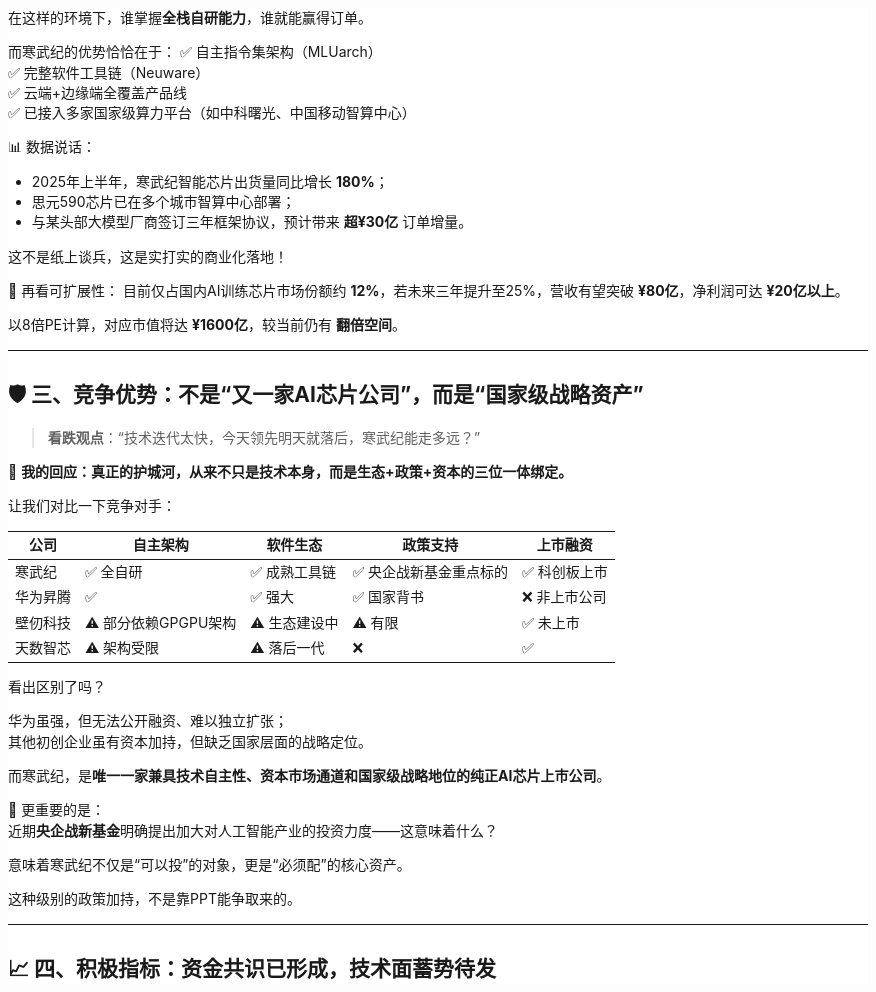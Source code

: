 在这样的环境下，谁掌握**全栈自研能力**，谁就能赢得订单。

而寒武纪的优势恰恰在于：
✅ 自主指令集架构（MLUarch）  
✅ 完整软件工具链（Neuware）  
✅ 云端+边缘端全覆盖产品线  
✅ 已接入多家国家级算力平台（如中科曙光、中国移动智算中心）

📊 数据说话：
- 2025年上半年，寒武纪智能芯片出货量同比增长 **180%**；
- 思元590芯片已在多个城市智算中心部署；
- 与某头部大模型厂商签订三年框架协议，预计带来 **超¥30亿** 订单增量。

这不是纸上谈兵，这是实打实的商业化落地！

🚀 再看可扩展性：
目前仅占国内AI训练芯片市场份额约 **12%**，若未来三年提升至25%，营收有望突破 **¥80亿**，净利润可达 **¥20亿以上**。

以8倍PE计算，对应市值将达 **¥1600亿**，较当前仍有 **翻倍空间**。

---

## 🛡️ 三、竞争优势：不是“又一家AI芯片公司”，而是“国家级战略资产”

> **看跌观点**：“技术迭代太快，今天领先明天就落后，寒武纪能走多远？”

📌 **我的回应：真正的护城河，从来不只是技术本身，而是生态+政策+资本的三位一体绑定。**

让我们对比一下竞争对手：

| 公司 | 自主架构 | 软件生态 | 政策支持 | 上市融资 |
|------|----------|-----------|------------|-------------|
| 寒武纪 | ✅ 全自研 | ✅ 成熟工具链 | ✅ 央企战新基金重点标的 | ✅ 科创板上市 |
| 华为昇腾 | ✅ | ✅ 强大 | ✅ 国家背书 | ❌ 非上市公司 |
| 壁仞科技 | ⚠️ 部分依赖GPGPU架构 | ⚠️ 生态建设中 | ⚠️ 有限 | ✅ 未上市 |
| 天数智芯 | ⚠️ 架构受限 | ⚠️ 落后一代 | ❌ | ✅ |

看出区别了吗？

华为虽强，但无法公开融资、难以独立扩张；  
其他初创企业虽有资本加持，但缺乏国家层面的战略定位。

而寒武纪，是**唯一一家兼具技术自主性、资本市场通道和国家级战略地位的纯正AI芯片上市公司**。

🎯 更重要的是：  
近期**央企战新基金**明确提出加大对人工智能产业的投资力度——这意味着什么？

意味着寒武纪不仅是“可以投”的对象，更是“必须配”的核心资产。

这种级别的政策加持，不是靠PPT能争取来的。

---

## 📈 四、积极指标：资金共识已形成，技术面蓄势待发
